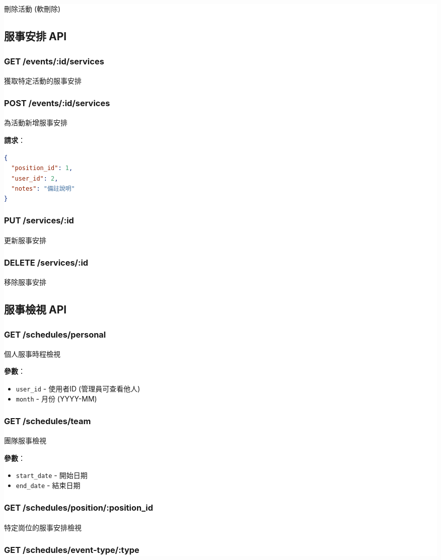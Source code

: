 刪除活動 (軟刪除)

## 服事安排 API

### GET /events/:id/services

獲取特定活動的服事安排

### POST /events/:id/services

為活動新增服事安排

**請求**：

```json
{
  "position_id": 1,
  "user_id": 2,
  "notes": "備註說明"
}
```

### PUT /services/:id

更新服事安排

### DELETE /services/:id

移除服事安排

## 服事檢視 API

### GET /schedules/personal

個人服事時程檢視

**參數**：

* `user_id` - 使用者ID (管理員可查看他人)
* `month` - 月份 (YYYY-MM)

### GET /schedules/team

團隊服事檢視

**參數**：

* `start_date` - 開始日期
* `end_date` - 結束日期

### GET /schedules/position/:position_id

特定崗位的服事安排檢視

### GET /schedules/event-type/:type
